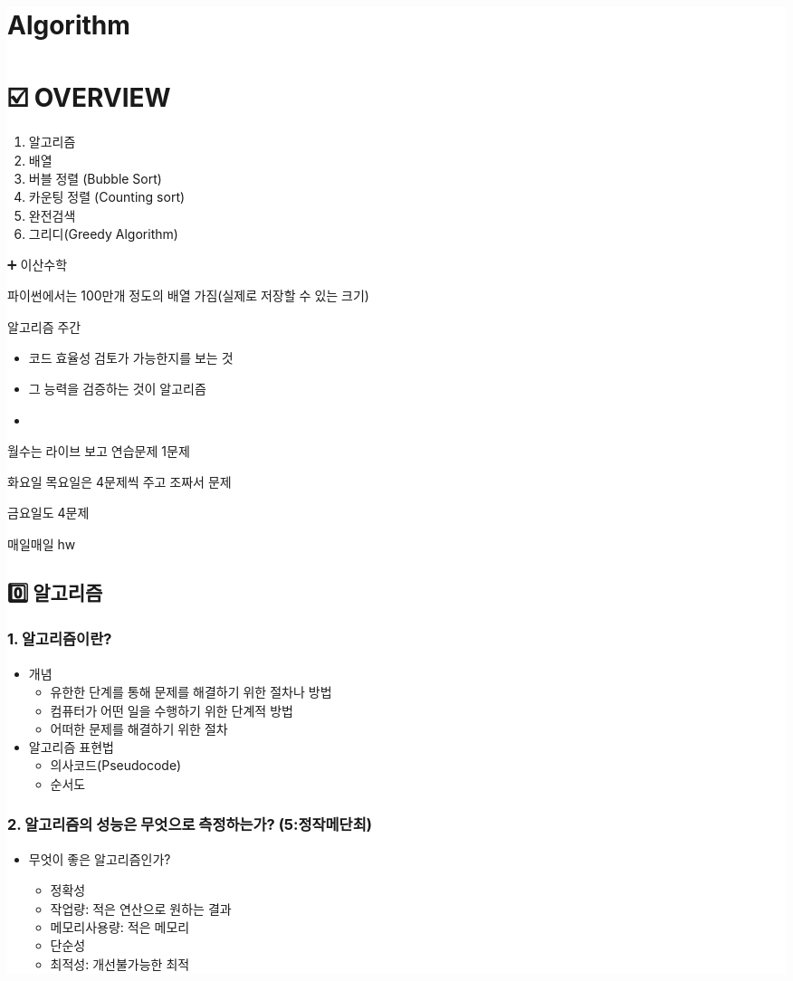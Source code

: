 # Algorithm

# :ballot_box_with_check: OVERVIEW

1. 알고리즘
2. 배열
3. 버블 정렬 (Bubble Sort)
4. 카운팅 정렬 (Counting sort)
5. 완전검색
6. 그리디(Greedy Algorithm)



:heavy_plus_sign: 이산수학

파이썬에서는 100만개 정도의 배열 가짐(실제로 저장할 수 있는 크기)





알고리즘  주간 

* 코드 효율성 검토가 가능한지를 보는 것

* 그 능력을 검증하는 것이 알고리즘

* 

  월수는 라이브 보고 연습문제 1문제

  화요일 목요일은 4문제씩 주고 조짜서 문제

  금요일도 4문제

  매일매일 hw



## :zero: 알고리즘

### 1. 알고리즘이란?

* 개념
  * 유한한 단계를 통해 문제를 해결하기 위한 절차나 방법
  * 컴퓨터가 어떤 일을 수행하기 위한 단계적 방법
  * 어떠한 문제를 해결하기 위한 절차
* 알고리즘 표현법
  * 의사코드(Pseudocode)
  * 순서도

### 2. 알고리즘의 성능은 무엇으로 측정하는가? (5:정작메단최)

* 무엇이 좋은 알고리즘인가?

  * 정확성
  * 작업량: 적은 연산으로 원하는 결과
  * 메모리사용량: 적은 메모리
  * 단순성
  * 최적성: 개선불가능한 최적
